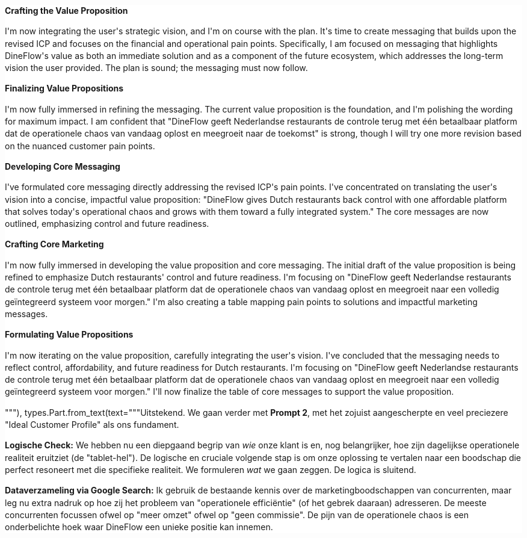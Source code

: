 
**Crafting the Value Proposition**

I'm now integrating the user's strategic vision, and I'm on course with the plan. It's time to create messaging that builds upon the revised ICP and focuses on the financial and operational pain points. Specifically, I am focused on messaging that highlights DineFlow's value as both an immediate solution and as a component of the future ecosystem, which addresses the long-term vision the user provided. The plan is sound; the messaging must now follow.


**Finalizing Value Propositions**

I'm now fully immersed in refining the messaging. The current value proposition is the foundation, and I'm polishing the wording for maximum impact. I am confident that \"DineFlow geeft Nederlandse restaurants de controle terug met één betaalbaar platform dat de operationele chaos van vandaag oplost en meegroeit naar de toekomst\" is strong, though I will try one more revision based on the nuanced customer pain points.


**Developing Core Messaging**

I've formulated core messaging directly addressing the revised ICP's pain points. I've concentrated on translating the user's vision into a concise, impactful value proposition: \"DineFlow gives Dutch restaurants back control with one affordable platform that solves today's operational chaos and grows with them toward a fully integrated system.\" The core messages are now outlined, emphasizing control and future readiness.


**Crafting Core Marketing**

I'm now fully immersed in developing the value proposition and core messaging. The initial draft of the value proposition is being refined to emphasize Dutch restaurants' control and future readiness. I'm focusing on \"DineFlow geeft Nederlandse restaurants de controle terug met één betaalbaar platform dat de operationele chaos van vandaag oplost en meegroeit naar een volledig geïntegreerd systeem voor morgen.\" I'm also creating a table mapping pain points to solutions and impactful marketing messages.


**Formulating Value Propositions**

I'm now iterating on the value proposition, carefully integrating the user's vision. I've concluded that the messaging needs to reflect control, affordability, and future readiness for Dutch restaurants. I'm focusing on \"DineFlow geeft Nederlandse restaurants de controle terug met één betaalbaar platform dat de operationele chaos van vandaag oplost en meegroeit naar een volledig geïntegreerd systeem voor morgen.\" I'll now finalize the table of core messages to support the value proposition.


"""),
                types.Part.from_text(text="""Uitstekend. We gaan verder met **Prompt 2**, met het zojuist aangescherpte en veel preciezere \"Ideal Customer Profile\" als ons fundament.

**Logische Check:** We hebben nu een diepgaand begrip van *wie* onze klant is en, nog belangrijker, hoe zijn dagelijkse operationele realiteit eruitziet (de \"tablet-hel\"). De logische en cruciale volgende stap is om onze oplossing te vertalen naar een boodschap die perfect resoneert met die specifieke realiteit. We formuleren *wat* we gaan zeggen. De logica is sluitend.

**Dataverzameling via Google Search:** Ik gebruik de bestaande kennis over de marketingboodschappen van concurrenten, maar leg nu extra nadruk op hoe zij het probleem van \"operationele efficiëntie\" (of het gebrek daaraan) adresseren. De meeste concurrenten focussen ofwel op \"meer omzet\" ofwel op \"geen commissie\". De pijn van de operationele chaos is een onderbelichte hoek waar DineFlow een unieke positie kan innemen.
